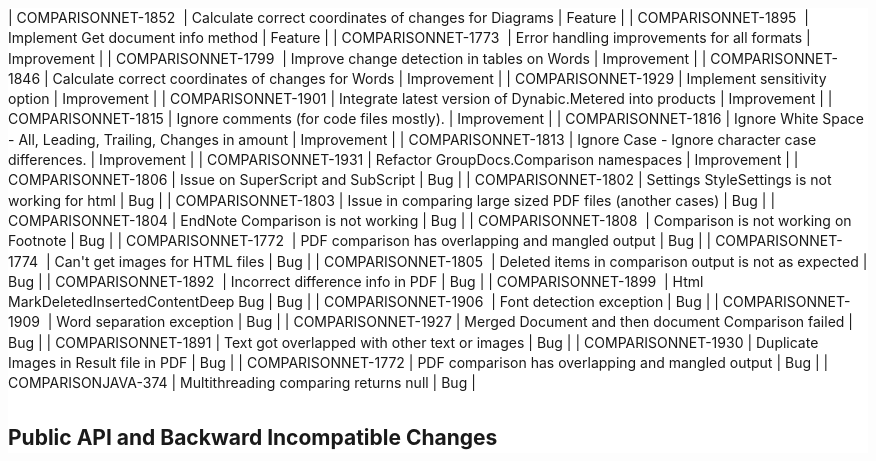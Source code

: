 | COMPARISONNET-1852  | Calculate correct coordinates of changes for Diagrams | Feature |
| COMPARISONNET-1895  | Implement Get document info method | Feature |
| COMPARISONNET-1773  | Error handling improvements for all formats | Improvement |
| COMPARISONNET-1799  | Improve change detection in tables on Words | Improvement |
| COMPARISONNET-1846 | Calculate correct coordinates of changes for Words | Improvement |
| COMPARISONNET-1929 | Implement sensitivity option | Improvement |
| COMPARISONNET-1901 | Integrate latest version of Dynabic.Metered into products | Improvement |
| COMPARISONNET-1815 | Ignore comments (for code files mostly). | Improvement |
| COMPARISONNET-1816 | Ignore White Space - All, Leading, Trailing, Changes in amount | Improvement |
| COMPARISONNET-1813 | Ignore Case - Ignore character case differences. | Improvement |
| COMPARISONNET-1931 | Refactor GroupDocs.Comparison namespaces | Improvement |
| COMPARISONNET-1806 | Issue on SuperScript and SubScript | Bug |
| COMPARISONNET-1802 | Settings StyleSettings is not working for html | Bug |
| COMPARISONNET-1803 | Issue in comparing large sized PDF files (another cases) | Bug |
| COMPARISONNET-1804 | EndNote Comparison is not working | Bug |
| COMPARISONNET-1808  | Comparison is not working on Footnote | Bug |
| COMPARISONNET-1772  | PDF comparison has overlapping and mangled output | Bug |
| COMPARISONNET-1774  | Can't get images for HTML files | Bug |
| COMPARISONNET-1805  | Deleted items in comparison output is not as expected | Bug |
| COMPARISONNET-1892  | Incorrect difference info in PDF | Bug |
| COMPARISONNET-1899  | Html MarkDeletedInsertedContentDeep Bug | Bug |
| COMPARISONNET-1906  | Font detection exception | Bug |
| COMPARISONNET-1909  | Word separation exception | Bug |
| COMPARISONNET-1927 | Merged Document and then document Comparison failed | Bug |
| COMPARISONNET-1891 | Text got overlapped with other text or images | Bug |
| COMPARISONNET-1930 | Duplicate Images in Result file in PDF | Bug |
| COMPARISONNET-1772 | PDF comparison has overlapping and mangled output | Bug |
| COMPARISONJAVA-374 | Multithreading comparing returns null | Bug |

## Public API and Backward Incompatible Changes
